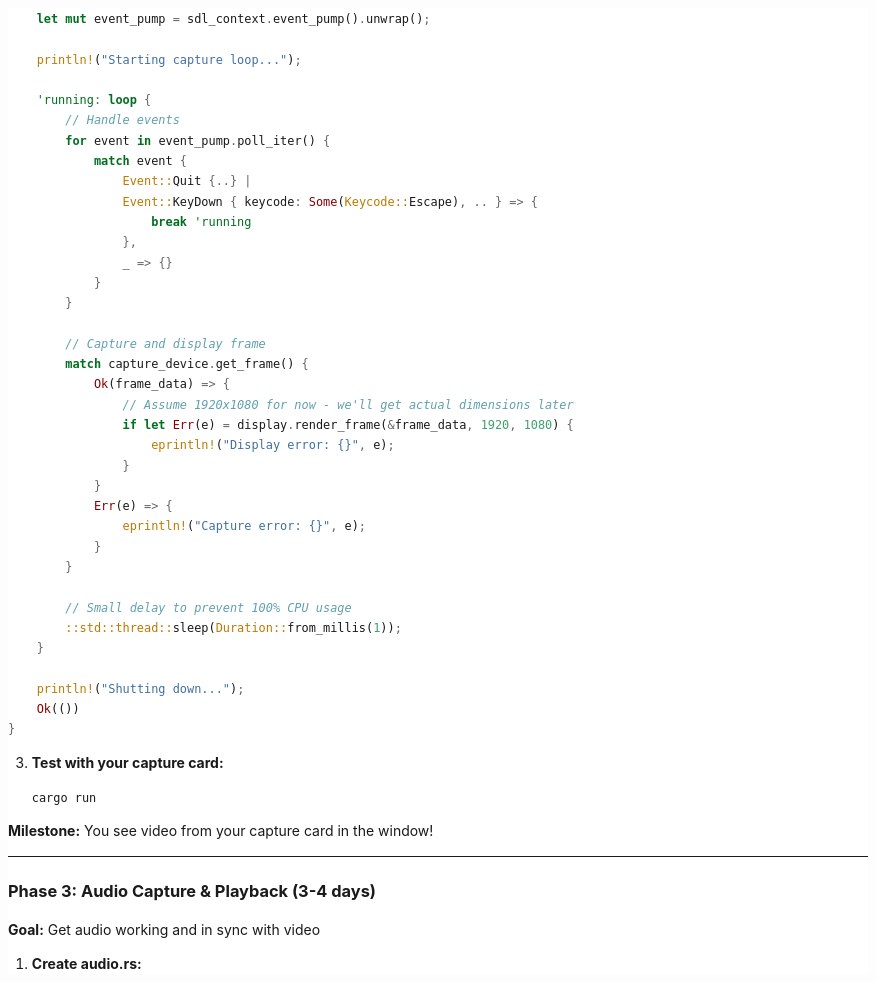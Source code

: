    ```rust
       let mut event_pump = sdl_context.event_pump().unwrap();
       
       println!("Starting capture loop...");
       
       'running: loop {
           // Handle events
           for event in event_pump.poll_iter() {
               match event {
                   Event::Quit {..} | 
                   Event::KeyDown { keycode: Some(Keycode::Escape), .. } => {
                       break 'running
                   },
                   _ => {}
               }
           }
           
           // Capture and display frame
           match capture_device.get_frame() {
               Ok(frame_data) => {
                   // Assume 1920x1080 for now - we'll get actual dimensions later
                   if let Err(e) = display.render_frame(&frame_data, 1920, 1080) {
                       eprintln!("Display error: {}", e);
                   }
               }
               Err(e) => {
                   eprintln!("Capture error: {}", e);
               }
           }
           
           // Small delay to prevent 100% CPU usage
           ::std::thread::sleep(Duration::from_millis(1));
       }
       
       println!("Shutting down...");
       Ok(())
   }
   ```

3. **Test with your capture card:**

   ```bash
   cargo run
   ```

**Milestone:** You see video from your capture card in the window!

---

### Phase 3: Audio Capture & Playback (3-4 days)

**Goal:** Get audio working and in sync with video

1. **Create audio.rs:**
